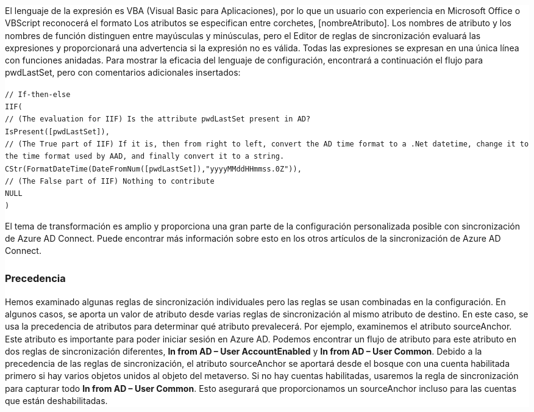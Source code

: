 El lenguaje de la expresión es VBA (Visual Basic para Aplicaciones), por lo que un usuario con experiencia en Microsoft Office o VBScript reconocerá el formato Los atributos se especifican entre corchetes, [nombreAtributo]. Los nombres de atributo y los nombres de función distinguen entre mayúsculas y minúsculas, pero el Editor de reglas de sincronización evaluará las expresiones y proporcionará una advertencia si la expresión no es válida. Todas las expresiones se expresan en una única línea con funciones anidadas. Para mostrar la eficacia del lenguaje de configuración, encontrará a continuación el flujo para pwdLastSet, pero con comentarios adicionales insertados:

```
// If-then-else
IIF(
// (The evaluation for IIF) Is the attribute pwdLastSet present in AD?
IsPresent([pwdLastSet]),
// (The True part of IIF) If it is, then from right to left, convert the AD time format to a .Net datetime, change it to the time format used by AAD, and finally convert it to a string.
CStr(FormatDateTime(DateFromNum([pwdLastSet]),"yyyyMMddHHmmss.0Z")),
// (The False part of IIF) Nothing to contribute
NULL
)
```

El tema de transformación es amplio y proporciona una gran parte de la configuración personalizada posible con sincronización de Azure AD Connect. Puede encontrar más información sobre esto en los otros artículos de la sincronización de Azure AD Connect.

### Precedencia

Hemos examinado algunas reglas de sincronización individuales pero las reglas se usan combinadas en la configuración. En algunos casos, se aporta un valor de atributo desde varias reglas de sincronización al mismo atributo de destino. En este caso, se usa la precedencia de atributos para determinar qué atributo prevalecerá. Por ejemplo, examinemos el atributo sourceAnchor. Este atributo es importante para poder iniciar sesión en Azure AD. Podemos encontrar un flujo de atributo para este atributo en dos reglas de sincronización diferentes, **In from AD – User AccountEnabled** y **In from AD – User Common**. Debido a la precedencia de las reglas de sincronización, el atributo sourceAnchor se aportará desde el bosque con una cuenta habilitada primero si hay varios objetos unidos al objeto del metaverso. Si no hay cuentas habilitadas, usaremos la regla de sincronización para capturar todo **In from AD – User Common**. Esto asegurará que proporcionamos un sourceAnchor incluso para las cuentas que están deshabilitadas.
